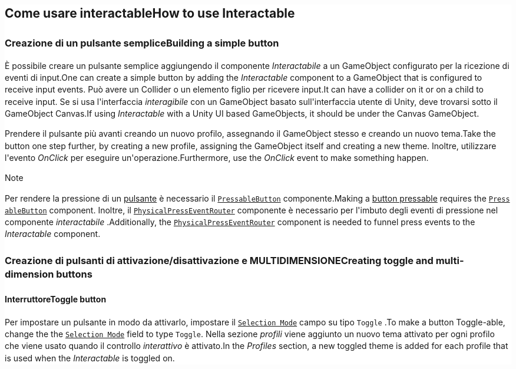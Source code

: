 ## <a name="how-to-use-interactable"></a><span data-ttu-id="65e3c-226">Come usare interactable</span><span class="sxs-lookup"><span data-stu-id="65e3c-226">How to use Interactable</span></span>

### <a name="building-a-simple-button"></a><span data-ttu-id="65e3c-227">Creazione di un pulsante semplice</span><span class="sxs-lookup"><span data-stu-id="65e3c-227">Building a simple button</span></span>

<span data-ttu-id="65e3c-228">È possibile creare un pulsante semplice aggiungendo il componente *Interactabile* a un GameObject configurato per la ricezione di eventi di input.</span><span class="sxs-lookup"><span data-stu-id="65e3c-228">One can create a simple button by adding the *Interactable* component to a GameObject that is configured to receive input events.</span></span> <span data-ttu-id="65e3c-229">Può avere un Collider o un elemento figlio per ricevere input.</span><span class="sxs-lookup"><span data-stu-id="65e3c-229">It can have a collider on it or on a child to receive input.</span></span> <span data-ttu-id="65e3c-230">Se si usa l'interfaccia *interagibile* con un GameObject basato sull'interfaccia utente di Unity, deve trovarsi sotto il GameObject Canvas.</span><span class="sxs-lookup"><span data-stu-id="65e3c-230">If using *Interactable* with a Unity UI based GameObjects, it should be under the Canvas GameObject.</span></span>

<span data-ttu-id="65e3c-231">Prendere il pulsante più avanti creando un nuovo profilo, assegnando il GameObject stesso e creando un nuovo tema.</span><span class="sxs-lookup"><span data-stu-id="65e3c-231">Take the button one step further, by creating a new profile, assigning the GameObject itself and creating a new theme.</span></span> <span data-ttu-id="65e3c-232">Inoltre, utilizzare l'evento *OnClick* per eseguire un'operazione.</span><span class="sxs-lookup"><span data-stu-id="65e3c-232">Furthermore, use the *OnClick* event to make something happen.</span></span>

> [!NOTE]
> <span data-ttu-id="65e3c-233">Per rendere la pressione di un [pulsante](README_Button.md) è necessario il [`PressableButton`](xref:Microsoft.MixedReality.Toolkit.UI.PressableButton) componente.</span><span class="sxs-lookup"><span data-stu-id="65e3c-233">Making a [button pressable](README_Button.md) requires the [`PressableButton`](xref:Microsoft.MixedReality.Toolkit.UI.PressableButton) component.</span></span> <span data-ttu-id="65e3c-234">Inoltre, il [`PhysicalPressEventRouter`](xref:Microsoft.MixedReality.Toolkit.PhysicalPressEventRouter) componente è necessario per l'imbuto degli eventi di pressione nel componente *interactabile* .</span><span class="sxs-lookup"><span data-stu-id="65e3c-234">Additionally, the [`PhysicalPressEventRouter`](xref:Microsoft.MixedReality.Toolkit.PhysicalPressEventRouter) component is needed to funnel press events to the *Interactable* component.</span></span>

### <a name="creating-toggle-and-multi-dimension-buttons"></a><span data-ttu-id="65e3c-235">Creazione di pulsanti di attivazione/disattivazione e MULTIDIMENSIONE</span><span class="sxs-lookup"><span data-stu-id="65e3c-235">Creating toggle and multi-dimension buttons</span></span>

#### <a name="toggle-button"></a><span data-ttu-id="65e3c-236">Interruttore</span><span class="sxs-lookup"><span data-stu-id="65e3c-236">Toggle button</span></span>

<span data-ttu-id="65e3c-237">Per impostare un pulsante in modo da attivarlo, impostare il [`Selection Mode`](xref:Microsoft.MixedReality.Toolkit.UI.SelectionModes) campo su tipo `Toggle` .</span><span class="sxs-lookup"><span data-stu-id="65e3c-237">To make a button Toggle-able, change the the [`Selection Mode`](xref:Microsoft.MixedReality.Toolkit.UI.SelectionModes) field to type `Toggle`.</span></span> <span data-ttu-id="65e3c-238">Nella sezione *profili* viene aggiunto un nuovo tema attivato per ogni profilo che viene usato quando il controllo *interattivo* è attivato.</span><span class="sxs-lookup"><span data-stu-id="65e3c-238">In the *Profiles* section, a new toggled theme is added for each profile that is used when the *Interactable* is toggled on.</span></span>

